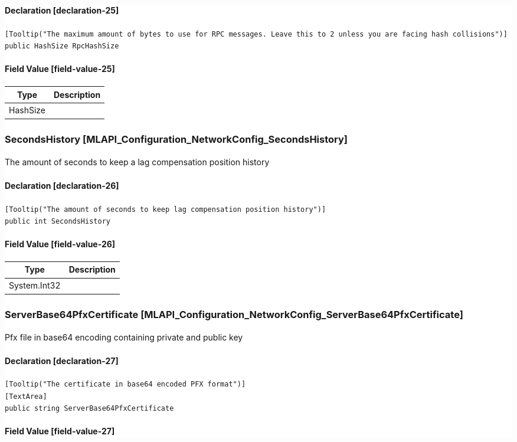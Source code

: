 #### Declaration [declaration-25]

    [Tooltip("The maximum amount of bytes to use for RPC messages. Leave this to 2 unless you are facing hash collisions")]
    public HashSize RpcHashSize

#### Field Value [field-value-25]

| Type     | Description |
|----------|-------------|
| HashSize |             |

### SecondsHistory [MLAPI_Configuration_NetworkConfig_SecondsHistory]

<div class="markdown level1 summary" markdown="1">

The amount of seconds to keep a lag compensation position history

</div>

<div class="markdown level1 conceptual" markdown="1">

</div>

#### Declaration [declaration-26]

    [Tooltip("The amount of seconds to keep lag compensation position history")]
    public int SecondsHistory

#### Field Value [field-value-26]

| Type                                   | Description |
|----------------------------------------|-------------|
| <span class="xref">System.Int32</span> |             |

### ServerBase64PfxCertificate [MLAPI_Configuration_NetworkConfig_ServerBase64PfxCertificate]

<div class="markdown level1 summary" markdown="1">

Pfx file in base64 encoding containing private and public key

</div>

<div class="markdown level1 conceptual" markdown="1">

</div>

#### Declaration [declaration-27]

    [Tooltip("The certificate in base64 encoded PFX format")]
    [TextArea]
    public string ServerBase64PfxCertificate

#### Field Value [field-value-27]
